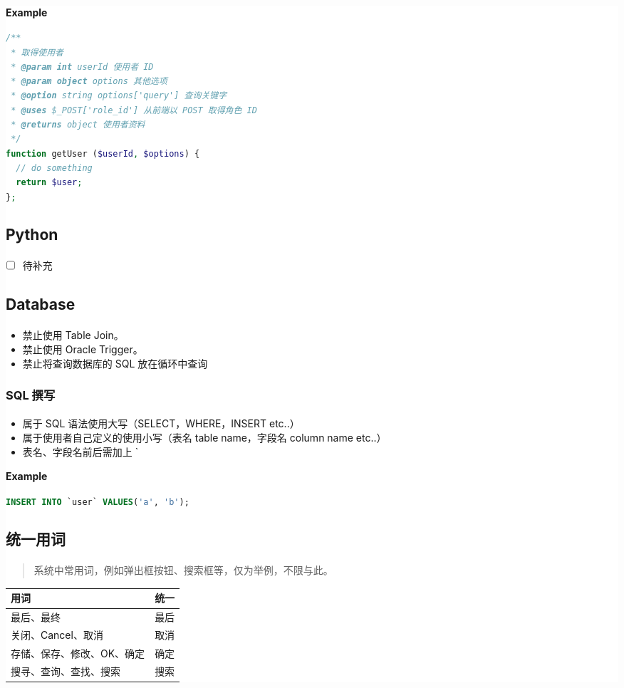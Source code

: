**Example**

```php
/**
 * 取得使用者
 * @param int userId 使用者 ID
 * @param object options 其他选项
 * @option string options['query'] 查询关键字
 * @uses $_POST['role_id'] 从前端以 POST 取得角色 ID
 * @returns object 使用者资料
 */
function getUser ($userId, $options) {
  // do something
  return $user;
};
```

## Python

- [ ] 待补充

## Database

- 禁止使用 Table Join。
- 禁止使用 Oracle Trigger。
- 禁止将查询数据库的 SQL 放在循环中查询

### SQL 撰写

- 属于 SQL 语法使用大写（SELECT，WHERE，INSERT etc..）
- 属于使用者自己定义的使用小写（表名 table name，字段名 column name etc..）
- 表名、字段名前后需加上 `

**Example**

```sql
INSERT INTO `user` VALUES('a', 'b');
```

## 统一用词

> 系统中常用词，例如弹出框按钮、搜索框等，仅为举例，不限与此。

| 用词                       | 统一 |
| :------------------------- | :--- |
| 最后、最终                 | 最后 |
| 关闭、Cancel、取消         | 取消 |
| 存储、保存、修改、OK、确定 | 确定 |
| 搜寻、查询、查找、搜索     | 搜索 |

